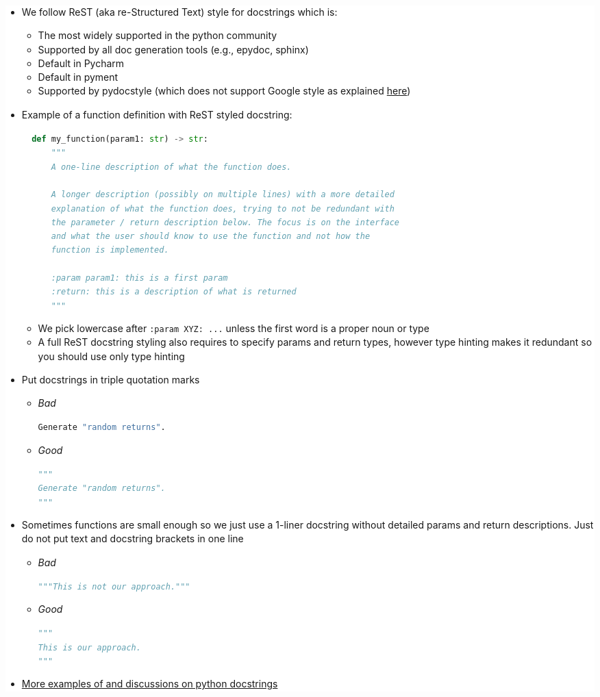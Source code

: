 - We follow ReST (aka re-Structured Text) style for docstrings which is:
  - The most widely supported in the python community
  - Supported by all doc generation tools (e.g., epydoc, sphinx)
  - Default in Pycharm
  - Default in pyment
  - Supported by pydocstyle (which does not support Google style as explained
    [here](https://github.com/PyCQA/pydocstyle/issues/275))
- Example of a function definition with ReST styled docstring:

  ```python
    def my_function(param1: str) -> str:
        """
        A one-line description of what the function does.

        A longer description (possibly on multiple lines) with a more detailed
        explanation of what the function does, trying to not be redundant with
        the parameter / return description below. The focus is on the interface
        and what the user should know to use the function and not how the
        function is implemented.

        :param param1: this is a first param
        :return: this is a description of what is returned
        """
  ```
  - We pick lowercase after `:param XYZ: ...` unless the first word is a proper
    noun or type
  - A full ReST docstring styling also requires to specify params and return
    types, however type hinting makes it redundant so you should use only type
    hinting

- Put docstrings in triple quotation marks
  - _Bad_
    ```python
    Generate "random returns".
    ```
  - _Good_
    ```python
    """
    Generate "random returns".
    """
    ```
- Sometimes functions are small enough so we just use a 1-liner docstring
  without detailed params and return descriptions. Just do not put text and
  docstring brackets in one line
  - _Bad_
    ```python
    """This is not our approach."""
    ```
  - _Good_
    ```python
    """
    This is our approach.
    """
    ```
- [More examples of and discussions on python docstrings](https://stackoverflow.com/questions/3898572)

